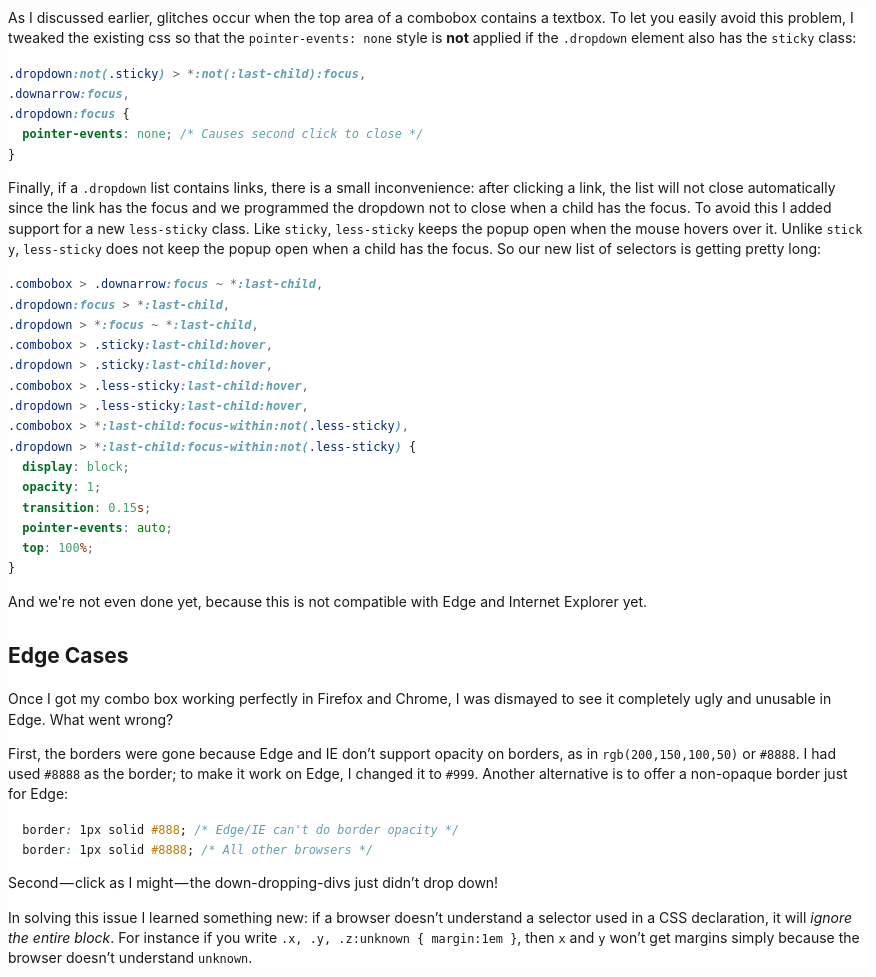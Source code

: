 As I discussed earlier, glitches occur when the top area of a combobox contains a textbox. To let you easily avoid this problem, I tweaked the existing css so that the `pointer-events: none` style is **not** applied if the `.dropdown` element also has the `sticky` class:

~~~css
.dropdown:not(.sticky) > *:not(:last-child):focus,
.downarrow:focus,
.dropdown:focus {
  pointer-events: none; /* Causes second click to close */
}
~~~

Finally, if a `.dropdown` list contains links, there is a small inconvenience: after clicking a link, the list will not close automatically since the link has the focus and we programmed the dropdown not to close when a child has the focus. To avoid this I added support for a new `less-sticky` class. Like `sticky`, `less-sticky` keeps the popup open when the mouse hovers over it. Unlike `sticky`, `less-sticky` does not keep the popup open when a child has the focus. So our new list of selectors is getting pretty long:

~~~css
.combobox > .downarrow:focus ~ *:last-child,
.dropdown:focus > *:last-child,
.dropdown > *:focus ~ *:last-child,
.combobox > .sticky:last-child:hover,
.dropdown > .sticky:last-child:hover,
.combobox > .less-sticky:last-child:hover,
.dropdown > .less-sticky:last-child:hover,
.combobox > *:last-child:focus-within:not(.less-sticky),
.dropdown > *:last-child:focus-within:not(.less-sticky) {
  display: block;
  opacity: 1;
  transition: 0.15s;
  pointer-events: auto;
  top: 100%;
}
~~~

And we're not even done yet, because this is not compatible with Edge and Internet Explorer yet.

Edge Cases
----------

Once I got my combo box working perfectly in Firefox and Chrome, I was dismayed to see it completely ugly and unusable in Edge. What went wrong?

First, the borders were gone because Edge and IE don’t support opacity on borders, as in `rgb(200,150,100,50)` or `#8888`. I had used `#8888` as the border; to make it work on Edge, I changed it to `#999`. Another alternative is to offer a non-opaque border just for Edge:

~~~css
  border: 1px solid #888; /* Edge/IE can't do border opacity */  
  border: 1px solid #8888; /* All other browsers */
~~~

Second — click as I might — the down-dropping-divs just didn’t drop down!

In solving this issue I learned something new: if a browser doesn’t understand a selector used in a CSS declaration, it will _ignore the entire block_. For instance if you write `.x, .y, .z:unknown { margin:1em }`, then `x` and `y` won’t get margins simply because the browser doesn’t understand `unknown`.

